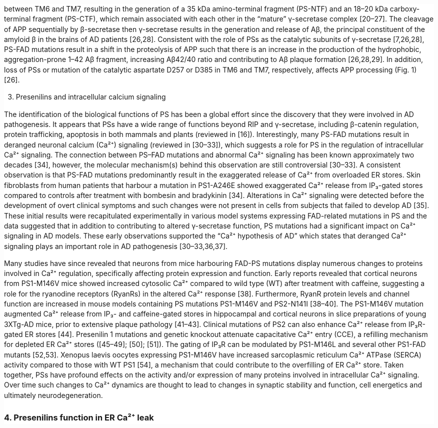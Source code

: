 between TM6 and TM7, resulting in the generation of a 35 kDa amino-terminal fragment (PS-NTF) and an 18–20 kDa carboxy-terminal fragment (PS-CTF), which remain associated with each other in the “mature” γ-secretase complex [20–27]. The cleavage of APP sequentially by β-secretase then γ-secretase results in the generation and release of Aβ, the principal constituent of the amyloid β in the brains of AD patients [26,28]. Consistent with the role of PSs as the catalytic subunits of γ-secretase [7,26,28], PS-FAD mutations result in a shift in the proteolysis of APP such that there is an increase in the production of the hydrophobic, aggregation-prone 1–42 Aβ fragment, increasing Aβ42/40 ratio and contributing to Aβ plaque formation [26,28,29]. In addition, loss of PSs or mutation of the catalytic aspartate D257 or D385 in TM6 and TM7, respectively, affects APP processing (Fig. 1) [26].

3. Presenilins and intracellular calcium signaling

The identification of the biological functions of PS has been a global effort since the discovery that they were involved in AD pathogenesis. It appears that PSs have a wide range of functions beyond RIP and γ-secretase, including β-catenin regulation, protein trafficking, apoptosis in both mammals and plants (reviewed in [16]). Interestingly, many PS-FAD mutations result in deranged neuronal calcium (Ca²⁺) signaling (reviewed in [30–33]), which suggests a role for PS in the regulation of intracellular Ca²⁺ signaling. The connection between PS–FAD mutations and abnormal Ca²⁺ signaling has been known approximately two decades [34], however, the molecular mechanism(s) behind this observation are still controversial [30–33].
A consistent observation is that PS-FAD mutations predominantly result in the exaggerated release of Ca²⁺ from overloaded ER stores. Skin fibroblasts from human patients that harbour a mutation in PS1-A246E showed exaggerated Ca²⁺ release from IP₃-gated stores compared to controls after treatment with bombesin and bradykinin [34]. Alterations in Ca²⁺ signaling were detected before the development of overt clinical symptoms and such changes were not present in cells from subjects that failed to develop AD [35]. These initial results were recapitulated experimentally in various model systems expressing FAD-related mutations in PS and the data suggested that in addition to contributing to altered γ-secretase function, PS mutations had a significant impact on Ca²⁺ signaling in AD models. These early observations supported the “Ca²⁺ hypothesis of AD” which states that deranged Ca²⁺ signaling plays an important role in AD pathogenesis [30–33,36,37].

Many studies have since revealed that neurons from mice harbouring FAD-PS mutations display numerous changes to proteins involved in Ca²⁺ regulation, specifically affecting protein expression and function. Early reports revealed that cortical neurons from PS1-M146V mice showed increased cytosolic Ca²⁺ compared to wild type (WT) after treatment with caffeine, suggesting a role for the ryanodine receptors (RyanRs) in the altered Ca²⁺ response [38]. Furthermore, RyanR protein levels and channel function are increased in mouse models containing PS mutations PS1-M146V and PS2-N141I [38–40]. The PS1-M146V mutation augmented Ca²⁺ release from IP₃- and caffeine-gated stores in hippocampal and cortical neurons in slice preparations of young 3XTg-AD mice, prior to extensive plaque pathology [41–43]. Clinical mutations of PS2 can also enhance Ca²⁺ release from IP₃R-gated ER stores [44]. Presenilin 1 mutations and genetic knockout attenuate capacitative Ca²⁺ entry (CCE), a refilling mechanism for depleted ER Ca²⁺ stores ([45–49]; [50]; [51]). The gating of IP₃R can be modulated by PS1-M146L and several other PS1-FAD mutants [52,53]. Xenopus laevis oocytes expressing PS1-M146V have increased sarcoplasmic reticulum Ca²⁺ ATPase (SERCA) activity compared to those with WT PS1 [54], a mechanism that could contribute to the overfilling of ER Ca²⁺ store. Taken together, PSs have profound effects on the activity and/or expression of many proteins involved in intracellular Ca²⁺ signaling. Over time such changes to Ca²⁺ dynamics are thought to lead to changes in synaptic stability and function, cell energetics and ultimately neurodegeneration.

### 4. Presenilins function in ER Ca²⁺ leak
